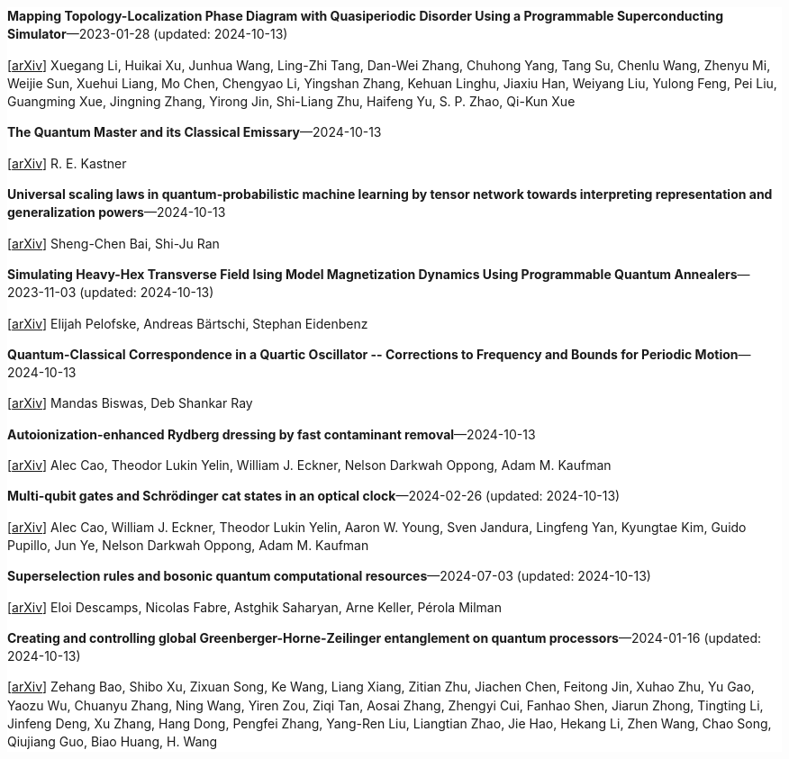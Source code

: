 
<b>Mapping Topology-Localization Phase Diagram with Quasiperiodic Disorder Using a Programmable Superconducting Simulator</b>—2023-01-28 (updated: 2024-10-13)

 [[arXiv](http://arxiv.org/abs/2301.12138v3)] Xuegang Li, Huikai Xu, Junhua Wang, Ling-Zhi Tang, Dan-Wei Zhang, Chuhong Yang, Tang Su, Chenlu Wang, Zhenyu Mi, Weijie Sun, Xuehui Liang, Mo Chen, Chengyao Li, Yingshan Zhang, Kehuan Linghu, Jiaxiu Han, Weiyang Liu, Yulong Feng, Pei Liu, Guangming Xue, Jingning Zhang, Yirong Jin, Shi-Liang Zhu, Haifeng Yu, S. P. Zhao, Qi-Kun Xue


<b>The Quantum Master and its Classical Emissary</b>—2024-10-13

 [[arXiv](http://arxiv.org/abs/2410.10902v1)] R. E. Kastner


<b>Universal scaling laws in quantum-probabilistic machine learning by tensor network towards interpreting representation and generalization powers</b>—2024-10-13

 [[arXiv](http://arxiv.org/abs/2410.09703v1)] Sheng-Chen Bai, Shi-Ju Ran


<b>Simulating Heavy-Hex Transverse Field Ising Model Magnetization Dynamics Using Programmable Quantum Annealers</b>—2023-11-03 (updated: 2024-10-13)

 [[arXiv](http://arxiv.org/abs/2311.01657v3)] Elijah Pelofske, Andreas Bärtschi, Stephan Eidenbenz


<b>Quantum-Classical Correspondence in a Quartic Oscillator -- Corrections to Frequency and Bounds for Periodic Motion</b>—2024-10-13

 [[arXiv](http://arxiv.org/abs/2410.09722v1)] Mandas Biswas, Deb Shankar Ray


<b>Autoionization-enhanced Rydberg dressing by fast contaminant removal</b>—2024-10-13

 [[arXiv](http://arxiv.org/abs/2410.09746v1)] Alec Cao, Theodor Lukin Yelin, William J. Eckner, Nelson Darkwah Oppong, Adam M. Kaufman


<b>Multi-qubit gates and Schrödinger cat states in an optical clock</b>—2024-02-26 (updated: 2024-10-13)

 [[arXiv](http://arxiv.org/abs/2402.16289v3)] Alec Cao, William J. Eckner, Theodor Lukin Yelin, Aaron W. Young, Sven Jandura, Lingfeng Yan, Kyungtae Kim, Guido Pupillo, Jun Ye, Nelson Darkwah Oppong, Adam M. Kaufman


<b>Superselection rules and bosonic quantum computational resources</b>—2024-07-03 (updated: 2024-10-13)

 [[arXiv](http://arxiv.org/abs/2407.03138v2)] Eloi Descamps, Nicolas Fabre, Astghik Saharyan, Arne Keller, Pérola Milman


<b>Creating and controlling global Greenberger-Horne-Zeilinger entanglement on quantum processors</b>—2024-01-16 (updated: 2024-10-13)

 [[arXiv](http://arxiv.org/abs/2401.08284v2)] Zehang Bao, Shibo Xu, Zixuan Song, Ke Wang, Liang Xiang, Zitian Zhu, Jiachen Chen, Feitong Jin, Xuhao Zhu, Yu Gao, Yaozu Wu, Chuanyu Zhang, Ning Wang, Yiren Zou, Ziqi Tan, Aosai Zhang, Zhengyi Cui, Fanhao Shen, Jiarun Zhong, Tingting Li, Jinfeng Deng, Xu Zhang, Hang Dong, Pengfei Zhang, Yang-Ren Liu, Liangtian Zhao, Jie Hao, Hekang Li, Zhen Wang, Chao Song, Qiujiang Guo, Biao Huang, H. Wang
